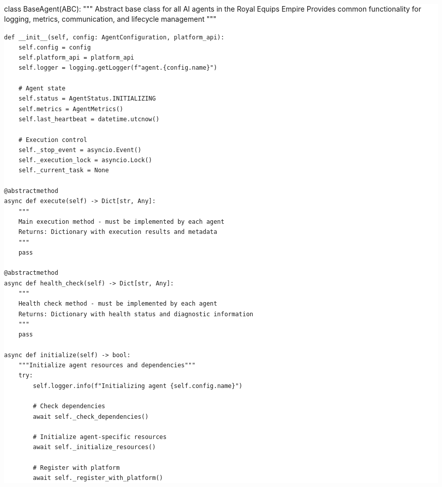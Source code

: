 class BaseAgent(ABC):
    """
    Abstract base class for all AI agents in the Royal Equips Empire
    Provides common functionality for logging, metrics, communication, and lifecycle management
    """
    
    def __init__(self, config: AgentConfiguration, platform_api):
        self.config = config
        self.platform_api = platform_api
        self.logger = logging.getLogger(f"agent.{config.name}")
        
        # Agent state
        self.status = AgentStatus.INITIALIZING
        self.metrics = AgentMetrics()
        self.last_heartbeat = datetime.utcnow()
        
        # Execution control
        self._stop_event = asyncio.Event()
        self._execution_lock = asyncio.Lock()
        self._current_task = None
    
    @abstractmethod
    async def execute(self) -> Dict[str, Any]:
        """
        Main execution method - must be implemented by each agent
        Returns: Dictionary with execution results and metadata
        """
        pass
    
    @abstractmethod
    async def health_check(self) -> Dict[str, Any]:
        """
        Health check method - must be implemented by each agent
        Returns: Dictionary with health status and diagnostic information
        """
        pass
    
    async def initialize(self) -> bool:
        """Initialize agent resources and dependencies"""
        try:
            self.logger.info(f"Initializing agent {self.config.name}")
            
            # Check dependencies
            await self._check_dependencies()
            
            # Initialize agent-specific resources
            await self._initialize_resources()
            
            # Register with platform
            await self._register_with_platform()
            